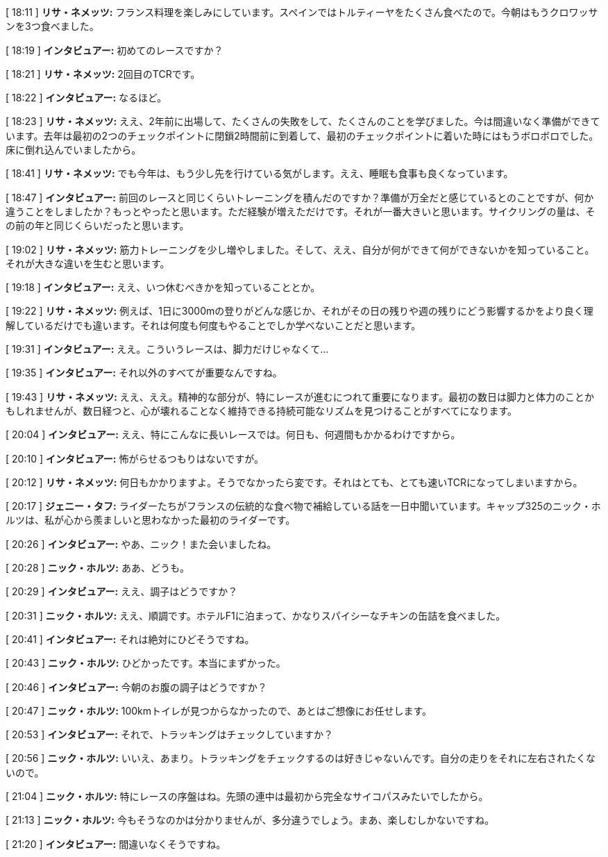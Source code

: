 [ 18:11 ] **リサ・ネメッツ:** フランス料理を楽しみにしています。スペインではトルティーヤをたくさん食べたので。今朝はもうクロワッサンを3つ食べました。

[ 18:19 ] **インタビュアー:** 初めてのレースですか？

[ 18:21 ] **リサ・ネメッツ:** 2回目のTCRです。

[ 18:22 ] **インタビュアー:** なるほど。

[ 18:23 ] **リサ・ネメッツ:** ええ、2年前に出場して、たくさんの失敗をして、たくさんのことを学びました。今は間違いなく準備ができています。去年は最初の2つのチェックポイントに閉鎖2時間前に到着して、最初のチェックポイントに着いた時にはもうボロボロでした。床に倒れ込んでいましたから。

[ 18:41 ] **リサ・ネメッツ:** でも今年は、もう少し先を行けている気がします。ええ、睡眠も食事も良くなっています。

[ 18:47 ] **インタビュアー:** 前回のレースと同じくらいトレーニングを積んだのですか？準備が万全だと感じているとのことですが、何か違うことをしましたか？もっとやったと思います。ただ経験が増えただけです。それが一番大きいと思います。サイクリングの量は、その前の年と同じくらいだったと思います。

[ 19:02 ] **リサ・ネメッツ:** 筋力トレーニングを少し増やしました。そして、ええ、自分が何ができて何ができないかを知っていること。それが大きな違いを生むと思います。

[ 19:18 ] **インタビュアー:** ええ、いつ休むべきかを知っていることとか。

[ 19:22 ] **リサ・ネメッツ:** 例えば、1日に3000mの登りがどんな感じか、それがその日の残りや週の残りにどう影響するかをより良く理解しているだけでも違います。それは何度も何度もやることでしか学べないことだと思います。

[ 19:31 ] **インタビュアー:** ええ。こういうレースは、脚力だけじゃなくて…

[ 19:35 ] **インタビュアー:** それ以外のすべてが重要なんですね。

[ 19:43 ] **リサ・ネメッツ:** ええ、ええ。精神的な部分が、特にレースが進むにつれて重要になります。最初の数日は脚力と体力のことかもしれませんが、数日経つと、心が壊れることなく維持できる持続可能なリズムを見つけることがすべてになります。

[ 20:04 ] **インタビュアー:** ええ、特にこんなに長いレースでは。何日も、何週間もかかるわけですから。

[ 20:10 ] **インタビュアー:** 怖がらせるつもりはないですが。

[ 20:12 ] **リサ・ネメッツ:** 何日もかかりますよ。そうでなかったら変です。それはとても、とても速いTCRになってしまいますから。

[ 20:17 ] **ジェニー・タフ:** ライダーたちがフランスの伝統的な食べ物で補給している話を一日中聞いています。キャップ325のニック・ホルツは、私が心から羨ましいと思わなかった最初のライダーです。

[ 20:26 ] **インタビュアー:** やあ、ニック！また会いましたね。

[ 20:28 ] **ニック・ホルツ:** ああ、どうも。

[ 20:29 ] **インタビュアー:** ええ、調子はどうですか？

[ 20:31 ] **ニック・ホルツ:** ええ、順調です。ホテルF1に泊まって、かなりスパイシーなチキンの缶詰を食べました。

[ 20:41 ] **インタビュアー:** それは絶対にひどそうですね。

[ 20:43 ] **ニック・ホルツ:** ひどかったです。本当にまずかった。

[ 20:46 ] **インタビュアー:** 今朝のお腹の調子はどうですか？

[ 20:47 ] **ニック・ホルツ:** 100kmトイレが見つからなかったので、あとはご想像にお任せします。

[ 20:53 ] **インタビュアー:** それで、トラッキングはチェックしていますか？

[ 20:56 ] **ニック・ホルツ:** いいえ、あまり。トラッキングをチェックするのは好きじゃないんです。自分の走りをそれに左右されたくないので。

[ 21:04 ] **ニック・ホルツ:** 特にレースの序盤はね。先頭の連中は最初から完全なサイコパスみたいでしたから。

[ 21:13 ] **ニック・ホルツ:** 今もそうなのかは分かりませんが、多分違うでしょう。まあ、楽しむしかないですね。

[ 21:20 ] **インタビュアー:** 間違いなくそうですね。

